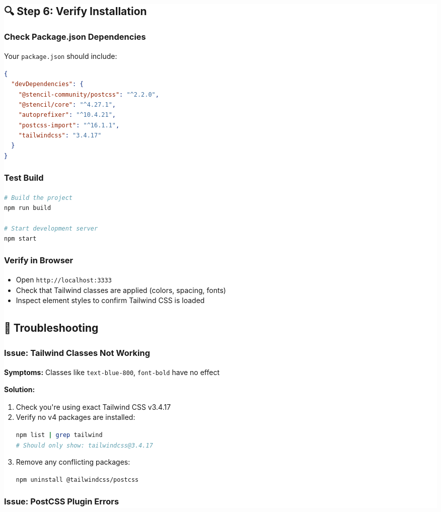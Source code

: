 ## 🔍 Step 6: Verify Installation

### Check Package.json Dependencies

Your `package.json` should include:

```json
{
  "devDependencies": {
    "@stencil-community/postcss": "^2.2.0",
    "@stencil/core": "^4.27.1",
    "autoprefixer": "^10.4.21",
    "postcss-import": "^16.1.1",
    "tailwindcss": "3.4.17"
  }
}
```

### Test Build

```bash
# Build the project
npm run build

# Start development server
npm start
```

### Verify in Browser

- Open `http://localhost:3333`
- Check that Tailwind classes are applied (colors, spacing, fonts)
- Inspect element styles to confirm Tailwind CSS is loaded

## 🐛 Troubleshooting

### Issue: Tailwind Classes Not Working

**Symptoms:** Classes like `text-blue-800`, `font-bold` have no effect

**Solution:**
1. Check you're using exact Tailwind CSS v3.4.17
2. Verify no v4 packages are installed:
   ```bash
   npm list | grep tailwind
   # Should only show: tailwindcss@3.4.17
   ```
3. Remove any conflicting packages:
   ```bash
   npm uninstall @tailwindcss/postcss
   ```

### Issue: PostCSS Plugin Errors

